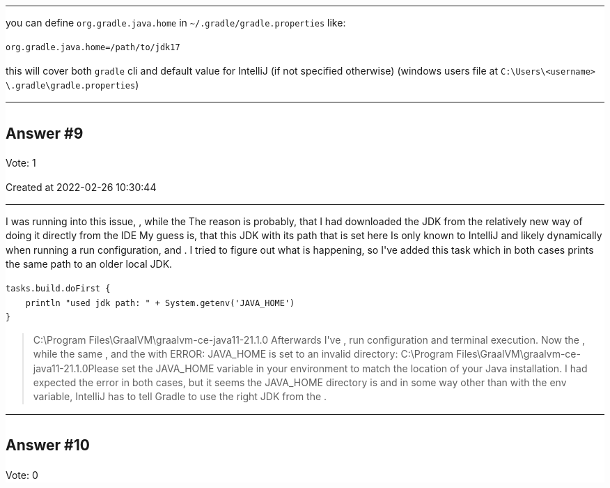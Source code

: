 ------------

you can define `org.gradle.java.home` in  `~/.gradle/gradle.properties` like:
```
org.gradle.java.home=/path/to/jdk17
```

this will cover both `gradle` cli and default value for IntelliJ (if not specified otherwise)
(windows users file at `C:\Users\<username>\.gradle\gradle.properties`)


------------
    
    
## Answer \#9

 Vote: 1

Created at 2022-02-26 10:30:44

------------

I was running into this issue, , while the 
The reason is probably, that I had downloaded the JDK from the relatively new way of doing it directly from the IDE
[](https://i.stack.imgur.com/GrsXo.png)
My guess is, that this JDK with its path that is set here
[](https://i.stack.imgur.com/btVvN.png)
Is only known to IntelliJ and likely dynamically  when running a run configuration, and .
I tried to figure out what is happening, so I've added this task which in both cases prints the same path to an older local JDK.
```
tasks.build.doFirst {
    println "used jdk path: " + System.getenv('JAVA_HOME')
}
```

> C:\Program
Files\GraalVM\graalvm-ce-java11-21.1.0
Afterwards I've , run configuration and terminal execution. Now the , while  the same , and the  with
> ERROR: JAVA_HOME is set to an invalid directory: C:\Program
Files\GraalVM\graalvm-ce-java11-21.1.0Please set the JAVA_HOME variable in your environment to match the
location of your Java installation.
I had expected the error in both cases, but it seems the JAVA_HOME directory is  and in some way other than with the env variable, IntelliJ has to tell Gradle to use the right JDK from the .



------------
    
    
## Answer \#10

 Vote: 0
